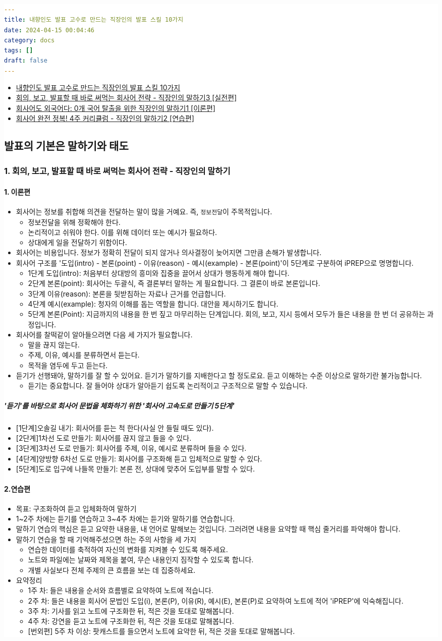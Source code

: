 ```yaml
---
title: 내향인도 발표 고수로 만드는 직장인의 발표 스킬 10가지
date: 2024-04-15 00:04:46
category: docs
tags: []
draft: false
---
```


- [내향인도 발표 고수로 만드는 직장인의 발표 스킬 10가지](https://publy.co/content/7527?c_order=3&c_id=70&fr=home)
- [회의, 보고, 발표할 때 바로 써먹는 회사어 전략 - 직장인의 말하기3 [실전편]](https://publy.co/content/5038?fr=chapter-text)
- [회사어도 외국어다: 0개 국어 탈출을 위한 직장인의 말하기1 [이론편]](https://publy.co/content/4862?fr=series)
- [회사어 완전 정복! 4주 커리큘럼 - 직장인의 말하기2 [연습편]](https://publy.co/set/1016?fr=series)

## 발표의 기본은 말하기와 태도

### 1. 회의, 보고, 발표할 때 바로 써먹는 회사어 전략 - 직장인의 말하기

#### 1. 이론편

- 회사어는 정보를 취합해 의견을 전달하는 말이 많을 거예요. 즉, `정보전달`이 주목적입니다.
  - 정보전달을 위해 정확해야 한다.
  - 논리적이고 쉬워야 한다. 이를 위해 데이터 또는 예시가 필요하다.
  - 상대에게 일을 전달하기 위함이다.
- 회사어는 비용입니다. 정보가 정확히 전달이 되지 않거나 의사결정이 늦어지면 그만큼 손해가 발생합니다.
- 회사어 구조를 '도입(intro) - 본론(point) - 이유(reason) - 예시(example) - 본론(point)'이 5단계로 구분하여 iPREP으로 명명합니다.
  - 1단계 도입(intro): 처음부터 상대방의 흥미와 집중을 끌어서 상대가 행동하게 해야 합니다.
  - 2단계 본론(point): 회사어는 두괄식, 즉 결론부터 말하는 게 필요합니다. 그 결론이 바로 본론입니다.
  - 3단계 이유(reason): 본론을 뒷받침하는 자료나 근거를 언급합니다.
  - 4단계 예시(example): 청자의 이해를 돕는 역할을 합니다. 대안을 제시하기도 합니다.
  - 5단계 본론(Point): 지금까지의 내용을 한 번 짚고 마무리하는 단계입니다. 회의, 보고, 지시 등에서 모두가 들은 내용을 한 번 더 공유하는 과정입니다.
- 회사어를 찰떡같이 알아들으려면 다음 세 가지가 필요합니다.
  - 말을 끊지 않는다.
  - 주제, 이유, 예시를 분류하면서 듣는다.
  - 목적을 염두에 두고 듣는다.
- 듣기가 선행돼야, 말하기를 잘 할 수 있어요. 듣기가 말하기를 지배한다고 할 정도로요. 듣고 이해하는 수준 이상으로 말하기란 불가능합니다.
  - 듣기는 중요합니다. 잘 들어야 상대가 알아듣기 쉽도록 논리적이고 구조적으로 말할 수 있습니다.

##### '듣기'를 바탕으로 회사어 문법을 체화하기 위한 '회사어 고속도로 만들기 5단계'

- [1단계]오솔길 내기: 회사어를 듣는 척 한다(사실 안 들릴 때도 있다).
- [2단계]1차선 도로 만들기: 회사어를 끊지 않고 들을 수 있다.
- [3단계]3차선 도로 만들기: 회사어를 주제, 이유, 예시로 분류하며 들을 수 있다.
- [4단계]양방향 6차선 도로 만들기: 회사어를 구조화해 듣고 입체적으로 말할 수 있다.
- [5단계]도로 입구에 나들목 만들기: 본론 전, 상대에 맞추어 도입부를 말할 수 있다.

#### 2.연습편

- 목표: 구조화하여 듣고 입체화하여 말하기
- 1~2주 차에는 듣기를 연습하고 3~4주 차에는 듣기와 말하기를 연습합니다.
- 말하기 연습의 핵심은 듣고 요약한 내용을, 내 언어로 말해보는 것입니다. 그러려면 내용을 요약할 때 핵심 줄거리를 파악해야 합니다.
- 말하기 연습을 할 때 기억해주셨으면 하는 주의 사항을 세 가지
  - 연습한 데이터를 축적하여 자신의 변화를 지켜볼 수 있도록 해주세요.
  - 노트와 파일에는 날짜와 제목을 붙여, 무슨 내용인지 짐작할 수 있도록 합니다.
  - 개별 사실보다 전체 주제의 큰 흐름을 보는 데 집중하세요.
- 요약정리
  - 1주 차: 들은 내용을 순서와 흐름별로 요약하여 노트에 적습니다.
  - 2주 차: 들은 내용을 회사어 문법인 도입(i), 본론(P), 이유(R), 예시(E), 본론(P)로 요약하여 노트에 적어 'iPREP'에 익숙해집니다.
  - 3주 차: 기사를 읽고 노트에 구조화한 뒤, 적은 것을 토대로 말해봅니다.
  - 4주 차: 강연을 듣고 노트에 구조화한 뒤, 적은 것을 토대로 말해봅니다.
  - [번외편] 5주 차 이상: 팟캐스트를 들으면서 노트에 요약한 뒤, 적은 것을 토대로 말해봅니다.
